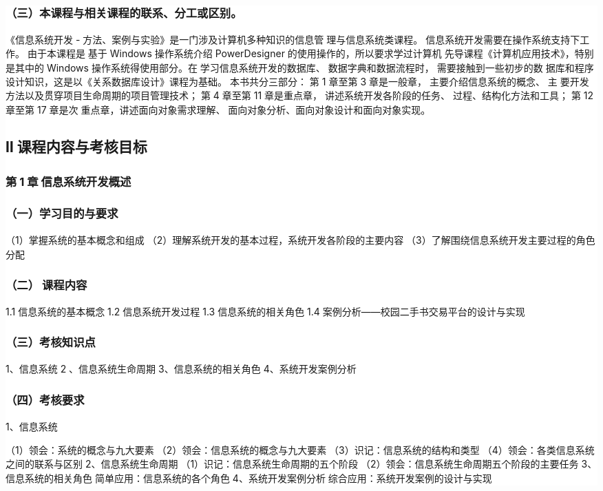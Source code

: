 ### （三）本课程与相关课程的联系、分工或区别。

《信息系统开发 - 方法、案例与实验》是一门涉及计算机多种知识的信息管
理与信息系统类课程。 信息系统开发需要在操作系统支持下工作。 由于本课程是
基于 Windows 操作系统介绍 PowerDesigner 的使用操作的，所以要求学过计算机
先导课程《计算机应用技术》，特别是其中的 Windows 操作系统得使用部分。在
学习信息系统开发的数据库、 数据字典和数据流程时， 需要接触到一些初步的数
据库和程序设计知识，这是以《关系数据库设计》课程为基础。
本书共分三部分： 第 1 章至第 3 章是一般章， 主要介绍信息系统的概念、 主
要开发方法以及贯穿项目生命周期的项目管理技术； 第 4 章至第 11 章是重点章，
讲述系统开发各阶段的任务、 过程、结构化方法和工具； 第 12 章至第 17 章是次
重点章，讲述面向对象需求理解、 面向对象分析、面向对象设计和面向对象实现。

## Ⅱ 课程内容与考核目标

### 第 1 章 信息系统开发概述

### （一）学习目的与要求

（1）掌握系统的基本概念和组成
（2）理解系统开发的基本过程，系统开发各阶段的主要内容
（3）了解围绕信息系统开发主要过程的角色分配

### （二） 课程内容

1.1 信息系统的基本概念
1.2 信息系统开发过程
1.3 信息系统的相关角色
1.4 案例分析——校园二手书交易平台的设计与实现

### （三）考核知识点

1、信息系统
2 、信息系统生命周期
3、信息系统的相关角色
4、系统开发案例分析

### （四）考核要求

1、信息系统

（1）领会：系统的概念与九大要素
（2）领会：信息系统的概念与九大要素
（3）识记：信息系统的结构和类型
（4）领会：各类信息系统之间的联系与区别
2、信息系统生命周期
（1）识记：信息系统生命周期的五个阶段
（2）领会：信息系统生命周期五个阶段的主要任务
3、信息系统的相关角色
简单应用：信息系统的各个角色
4、系统开发案例分析
综合应用：系统开发案例的设计与实现
